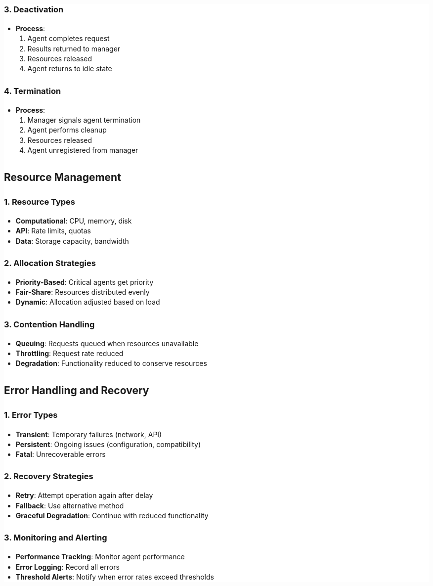 ### 3. Deactivation
- **Process**:
  1. Agent completes request
  2. Results returned to manager
  3. Resources released
  4. Agent returns to idle state

### 4. Termination
- **Process**:
  1. Manager signals agent termination
  2. Agent performs cleanup
  3. Resources released
  4. Agent unregistered from manager

## Resource Management

### 1. Resource Types
- **Computational**: CPU, memory, disk
- **API**: Rate limits, quotas
- **Data**: Storage capacity, bandwidth

### 2. Allocation Strategies
- **Priority-Based**: Critical agents get priority
- **Fair-Share**: Resources distributed evenly
- **Dynamic**: Allocation adjusted based on load

### 3. Contention Handling
- **Queuing**: Requests queued when resources unavailable
- **Throttling**: Request rate reduced
- **Degradation**: Functionality reduced to conserve resources

## Error Handling and Recovery

### 1. Error Types
- **Transient**: Temporary failures (network, API)
- **Persistent**: Ongoing issues (configuration, compatibility)
- **Fatal**: Unrecoverable errors

### 2. Recovery Strategies
- **Retry**: Attempt operation again after delay
- **Fallback**: Use alternative method
- **Graceful Degradation**: Continue with reduced functionality

### 3. Monitoring and Alerting
- **Performance Tracking**: Monitor agent performance
- **Error Logging**: Record all errors
- **Threshold Alerts**: Notify when error rates exceed thresholds
